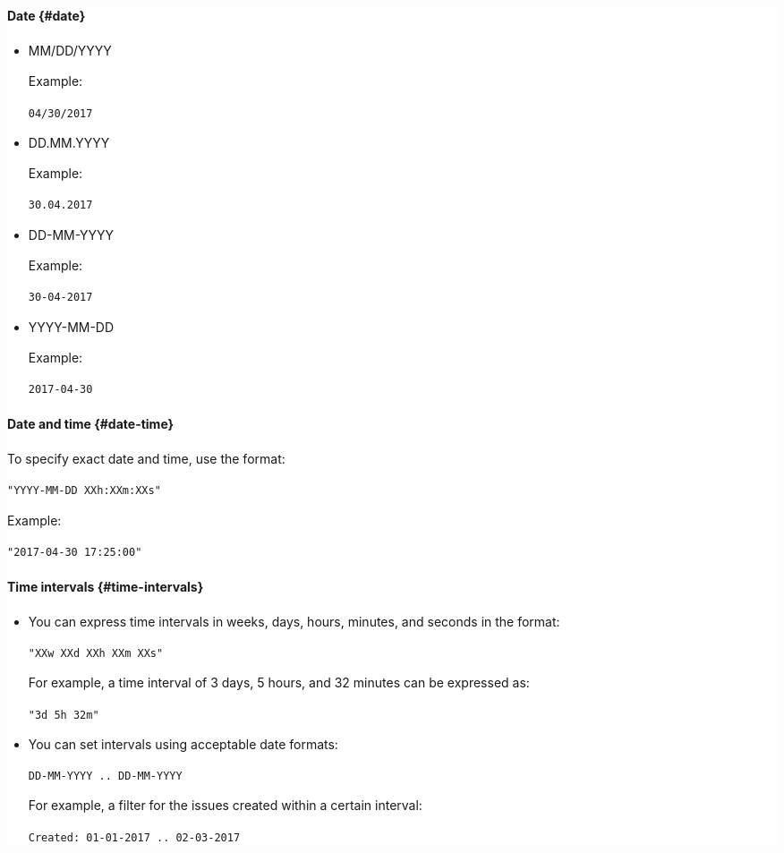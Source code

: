#### Date {#date}

* MM/DD/YYYY

   Example:
   ```
   04/30/2017
   ```

* DD.MM.YYYY

   Example:
   ```
   30.04.2017
   ```

* DD-MM-YYYY

   Example:
   ```
   30-04-2017
   ```

* YYYY-MM-DD

   Example:
   ```
   2017-04-30
   ```

#### Date and time {#date-time}

To specify exact date and time, use the format:
```
"YYYY-MM-DD XXh:XXm:XXs"
```

Example:
```
"2017-04-30 17:25:00"
```

#### Time intervals {#time-intervals}

* You can express time intervals in weeks, days, hours, minutes, and seconds in the format:
   ```
   "XXw XXd XXh XXm XXs"
   ```

   For example, a time interval of 3 days, 5 hours, and 32 minutes can be expressed as:
   ```
   "3d 5h 32m"
   ```

* You can set intervals using acceptable date formats:
   ```
   DD-MM-YYYY .. DD-MM-YYYY
   ```

   For example, a filter for the issues created within a certain interval:
   ```
   Created: 01-01-2017 .. 02-03-2017
   ```
